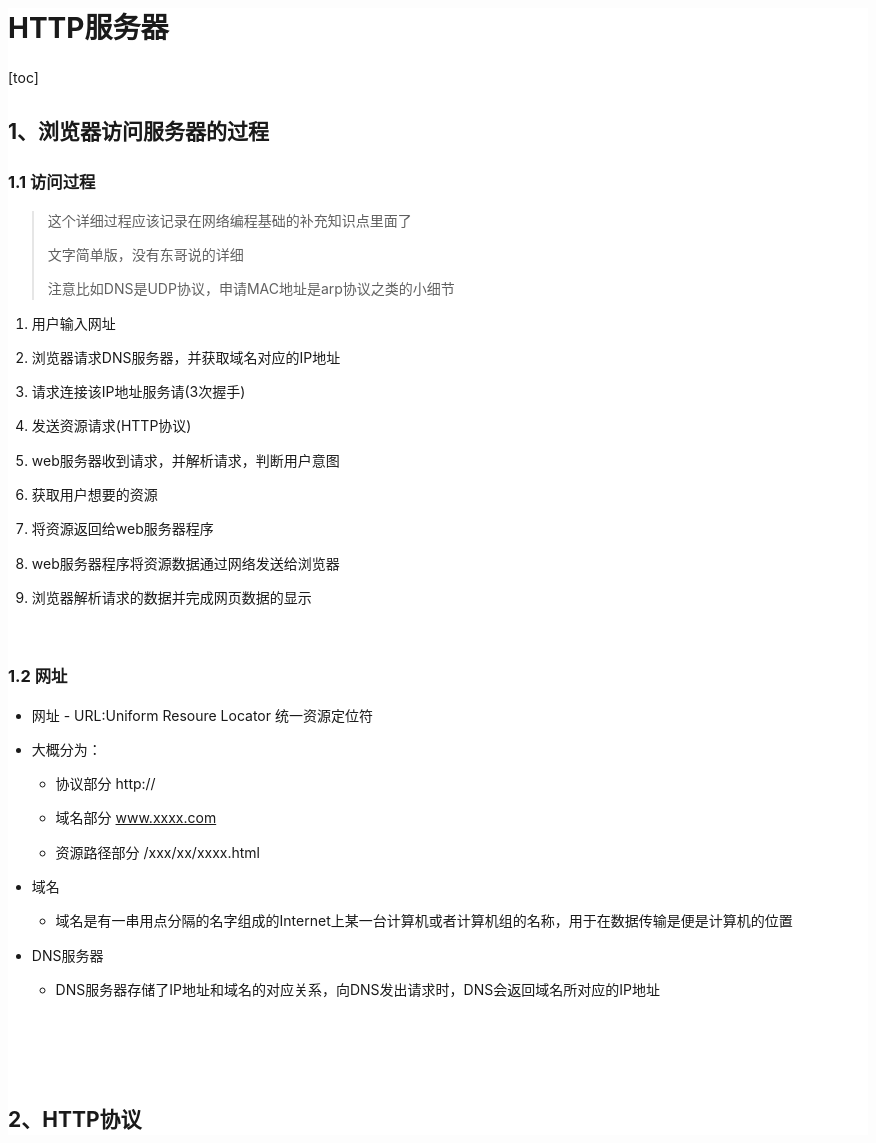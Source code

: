 # HTTP服务器

[toc]

## 1、浏览器访问服务器的过程

### 1.1 访问过程

> 这个详细过程应该记录在网络编程基础的补充知识点里面了
>
> 文字简单版，没有东哥说的详细
>
> 注意比如DNS是UDP协议，申请MAC地址是arp协议之类的小细节

1. 用户输入网址

2. 浏览器请求DNS服务器，并获取域名对应的IP地址

3. 请求连接该IP地址服务请(3次握手)

4. 发送资源请求(HTTP协议)

5. web服务器收到请求，并解析请求，判断用户意图

6. 获取用户想要的资源

7. 将资源返回给web服务器程序

8. web服务器程序将资源数据通过网络发送给浏览器

9. 浏览器解析请求的数据并完成网页数据的显示

<br>

### 1.2 网址

- 网址 - URL:Uniform Resoure Locator 统一资源定位符

- 大概分为：

    - 协议部分 http://

    - 域名部分 www.xxxx.com

    - 资源路径部分 /xxx/xx/xxxx.html

- 域名

    - 域名是有一串用点分隔的名字组成的Internet上某一台计算机或者计算机组的名称，用于在数据传输是便是计算机的位置

- DNS服务器

    - DNS服务器存储了IP地址和域名的对应关系，向DNS发出请求时，DNS会返回域名所对应的IP地址

<br>
<br>
<br>

## 2、HTTP协议
